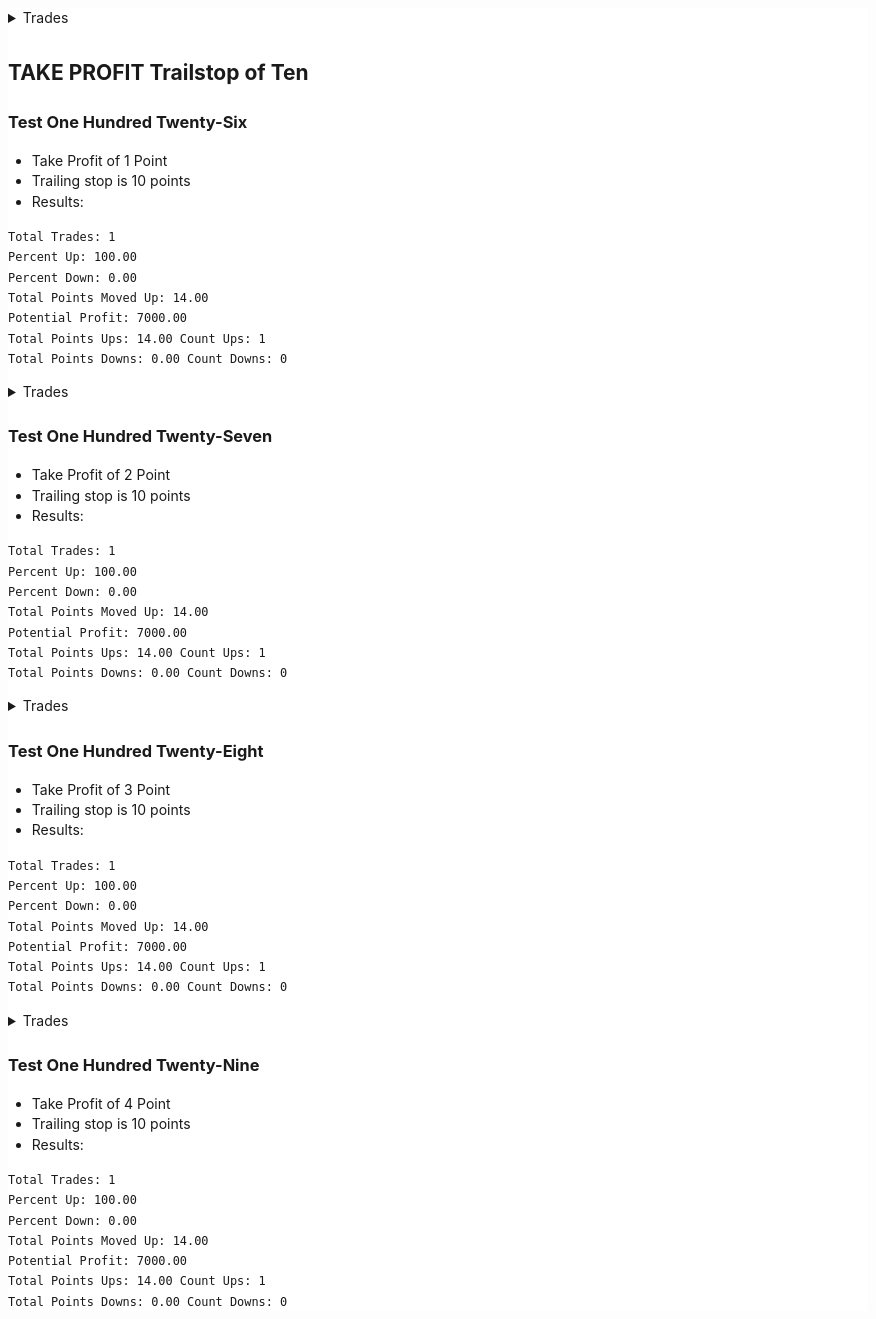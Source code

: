 <details><summary>Trades</summary></details>

## TAKE PROFIT Trailstop of Ten

### Test One Hundred Twenty-Six
* Take Profit of 1 Point
* Trailing stop is 10 points
* Results:
```
Total Trades: 1
Percent Up: 100.00
Percent Down: 0.00
Total Points Moved Up: 14.00
Potential Profit: 7000.00
Total Points Ups: 14.00 Count Ups: 1
Total Points Downs: 0.00 Count Downs: 0
```

<details><summary>Trades</summary></details>

### Test One Hundred Twenty-Seven
* Take Profit of 2 Point
* Trailing stop is 10 points
* Results:
```
Total Trades: 1
Percent Up: 100.00
Percent Down: 0.00
Total Points Moved Up: 14.00
Potential Profit: 7000.00
Total Points Ups: 14.00 Count Ups: 1
Total Points Downs: 0.00 Count Downs: 0
```

<details><summary>Trades</summary></details>

### Test One Hundred Twenty-Eight
* Take Profit of 3 Point
* Trailing stop is 10 points
* Results:
```
Total Trades: 1
Percent Up: 100.00
Percent Down: 0.00
Total Points Moved Up: 14.00
Potential Profit: 7000.00
Total Points Ups: 14.00 Count Ups: 1
Total Points Downs: 0.00 Count Downs: 0
```

<details><summary>Trades</summary></details>

### Test One Hundred Twenty-Nine
* Take Profit of 4 Point
* Trailing stop is 10 points
* Results:
```
Total Trades: 1
Percent Up: 100.00
Percent Down: 0.00
Total Points Moved Up: 14.00
Potential Profit: 7000.00
Total Points Ups: 14.00 Count Ups: 1
Total Points Downs: 0.00 Count Downs: 0
```